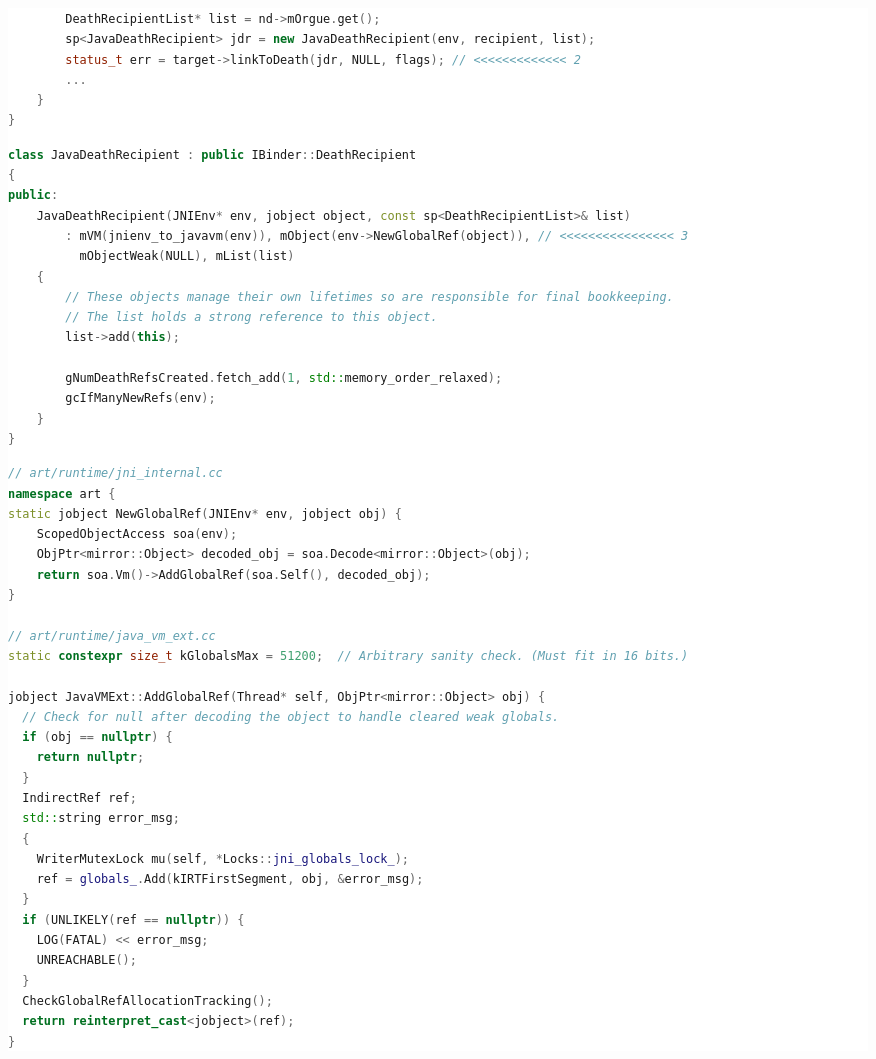 ```c++
        DeathRecipientList* list = nd->mOrgue.get();
        sp<JavaDeathRecipient> jdr = new JavaDeathRecipient(env, recipient, list);
        status_t err = target->linkToDeath(jdr, NULL, flags); // <<<<<<<<<<<<< 2
        ...
    }
}
```

```c++
class JavaDeathRecipient : public IBinder::DeathRecipient
{
public:
    JavaDeathRecipient(JNIEnv* env, jobject object, const sp<DeathRecipientList>& list)
        : mVM(jnienv_to_javavm(env)), mObject(env->NewGlobalRef(object)), // <<<<<<<<<<<<<<<< 3
          mObjectWeak(NULL), mList(list)
    {
        // These objects manage their own lifetimes so are responsible for final bookkeeping.
        // The list holds a strong reference to this object.
        list->add(this);
 
        gNumDeathRefsCreated.fetch_add(1, std::memory_order_relaxed);
        gcIfManyNewRefs(env);
    }
}
```

```c++
// art/runtime/jni_internal.cc
namespace art {
static jobject NewGlobalRef(JNIEnv* env, jobject obj) {
    ScopedObjectAccess soa(env);
    ObjPtr<mirror::Object> decoded_obj = soa.Decode<mirror::Object>(obj);
    return soa.Vm()->AddGlobalRef(soa.Self(), decoded_obj);
}
 
// art/runtime/java_vm_ext.cc
static constexpr size_t kGlobalsMax = 51200;  // Arbitrary sanity check. (Must fit in 16 bits.)
 
jobject JavaVMExt::AddGlobalRef(Thread* self, ObjPtr<mirror::Object> obj) {
  // Check for null after decoding the object to handle cleared weak globals.
  if (obj == nullptr) {
    return nullptr;
  }
  IndirectRef ref;
  std::string error_msg;
  {
    WriterMutexLock mu(self, *Locks::jni_globals_lock_);
    ref = globals_.Add(kIRTFirstSegment, obj, &error_msg);
  }
  if (UNLIKELY(ref == nullptr)) {
    LOG(FATAL) << error_msg;
    UNREACHABLE();
  }
  CheckGlobalRefAllocationTracking();
  return reinterpret_cast<jobject>(ref);
}
```
